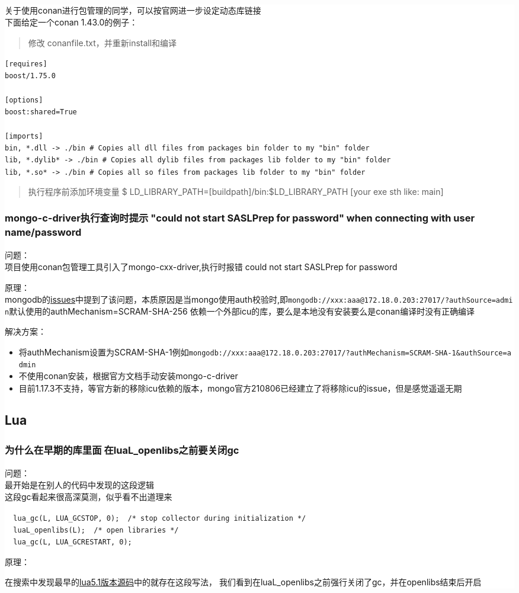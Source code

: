 关于使用conan进行包管理的同学，可以按官网进一步设定动态库链接   
下面给定一个conan 1.43.0的例子：   

>修改 conanfile.txt，并重新install和编译  
```
[requires]
boost/1.75.0

[options]
boost:shared=True

[imports]
bin, *.dll -> ./bin # Copies all dll files from packages bin folder to my "bin" folder
lib, *.dylib* -> ./bin # Copies all dylib files from packages lib folder to my "bin" folder
lib, *.so* -> ./bin # Copies all so files from packages lib folder to my "bin" folder
```
> 执行程序前添加环境变量
> $ LD_LIBRARY_PATH=[buildpath]/bin:$LD_LIBRARY_PATH [your exe sth like: main] 


### mongo-c-driver执行查询时提示 "could not start SASLPrep for password" when connecting with user name/password
问题：  
项目使用conan包管理工具引入了mongo-cxx-driver,执行时报错 could not start SASLPrep for password 

原理：  
mongodb的[issues](
https://jira.mongodb.org/browse/CXX-2201)中提到了该问题，本质原因是当mongo使用auth校验时,即`mongodb://xxx:aaa@172.18.0.203:27017/?authSource=admin`默认使用的authMechanism=SCRAM-SHA-256 依赖一个外部icu的库，要么是本地没有安装要么是conan编译时没有正确编译

解决方案：  
- 将authMechanism设置为SCRAM-SHA-1例如`mongodb://xxx:aaa@172.18.0.203:27017/?authMechanism=SCRAM-SHA-1&authSource=admin`
- 不使用conan安装，根据官方文档手动安装mongo-c-driver
- 目前1.17.3不支持，等官方新的移除icu依赖的版本，mongo官方210806已经建立了将移除icu的issue，但是感觉遥遥无期


## Lua

### 为什么在早期的库里面 在luaL_openlibs之前要关闭gc
问题：  
最开始是在别人的代码中发现的这段逻辑  
这段gc看起来很高深莫测，似乎看不出道理来  
```
  lua_gc(L, LUA_GCSTOP, 0);  /* stop collector during initialization */
  luaL_openlibs(L);  /* open libraries */
  lua_gc(L, LUA_GCRESTART, 0);
```

原理：  

在搜索中发现最早的[lua5.1版本源码](https://github.com/lua/lua/blob/69ea087dff1daba25a2000dfb8f1883c17545b7a/lua.c#L332)中的就存在这段写法，
我们看到在luaL_openlibs之前强行关闭了gc，并在openlibs结束后开启  
